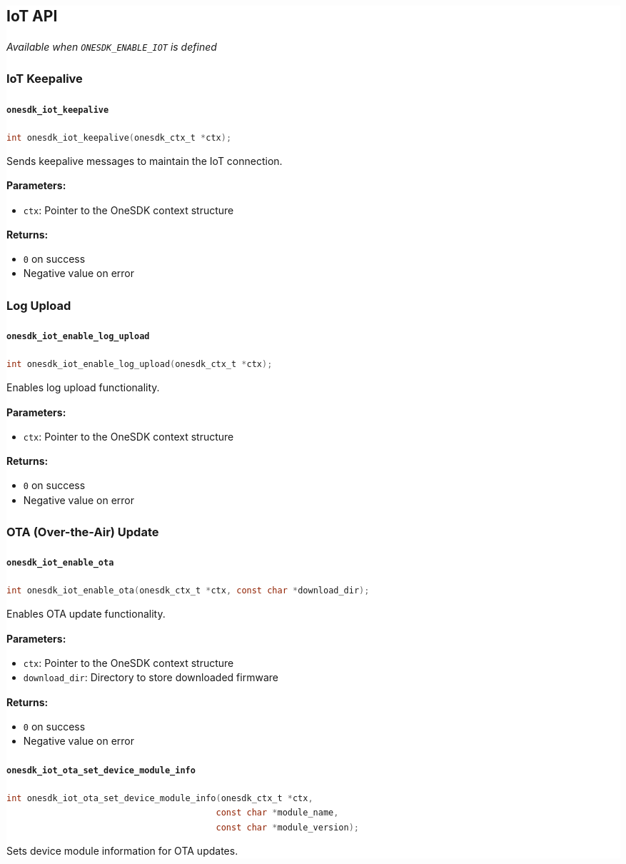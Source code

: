 ## IoT API

*Available when `ONESDK_ENABLE_IOT` is defined*

### IoT Keepalive

#### `onesdk_iot_keepalive`
```c
int onesdk_iot_keepalive(onesdk_ctx_t *ctx);
```
Sends keepalive messages to maintain the IoT connection.

**Parameters:**
- `ctx`: Pointer to the OneSDK context structure

**Returns:**
- `0` on success
- Negative value on error

### Log Upload

#### `onesdk_iot_enable_log_upload`
```c
int onesdk_iot_enable_log_upload(onesdk_ctx_t *ctx);
```
Enables log upload functionality.

**Parameters:**
- `ctx`: Pointer to the OneSDK context structure

**Returns:**
- `0` on success
- Negative value on error

### OTA (Over-the-Air) Update

#### `onesdk_iot_enable_ota`
```c
int onesdk_iot_enable_ota(onesdk_ctx_t *ctx, const char *download_dir);
```
Enables OTA update functionality.

**Parameters:**
- `ctx`: Pointer to the OneSDK context structure
- `download_dir`: Directory to store downloaded firmware

**Returns:**
- `0` on success
- Negative value on error

#### `onesdk_iot_ota_set_device_module_info`
```c
int onesdk_iot_ota_set_device_module_info(onesdk_ctx_t *ctx, 
                                         const char *module_name, 
                                         const char *module_version);
```
Sets device module information for OTA updates.
